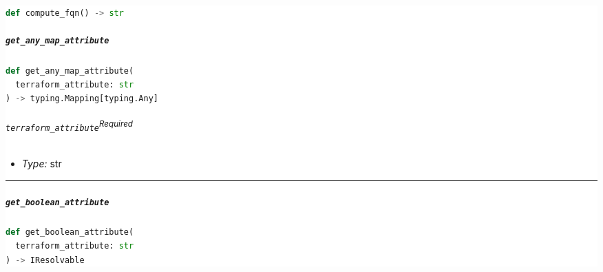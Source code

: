 ```python
def compute_fqn() -> str
```

##### `get_any_map_attribute` <a name="get_any_map_attribute" id="@cdktf/provider-opentelekomcloud.rmsPolicyAssignmentV1.RmsPolicyAssignmentV1CustomPolicyOutputReference.getAnyMapAttribute"></a>

```python
def get_any_map_attribute(
  terraform_attribute: str
) -> typing.Mapping[typing.Any]
```

###### `terraform_attribute`<sup>Required</sup> <a name="terraform_attribute" id="@cdktf/provider-opentelekomcloud.rmsPolicyAssignmentV1.RmsPolicyAssignmentV1CustomPolicyOutputReference.getAnyMapAttribute.parameter.terraformAttribute"></a>

- *Type:* str

---

##### `get_boolean_attribute` <a name="get_boolean_attribute" id="@cdktf/provider-opentelekomcloud.rmsPolicyAssignmentV1.RmsPolicyAssignmentV1CustomPolicyOutputReference.getBooleanAttribute"></a>

```python
def get_boolean_attribute(
  terraform_attribute: str
) -> IResolvable
```

